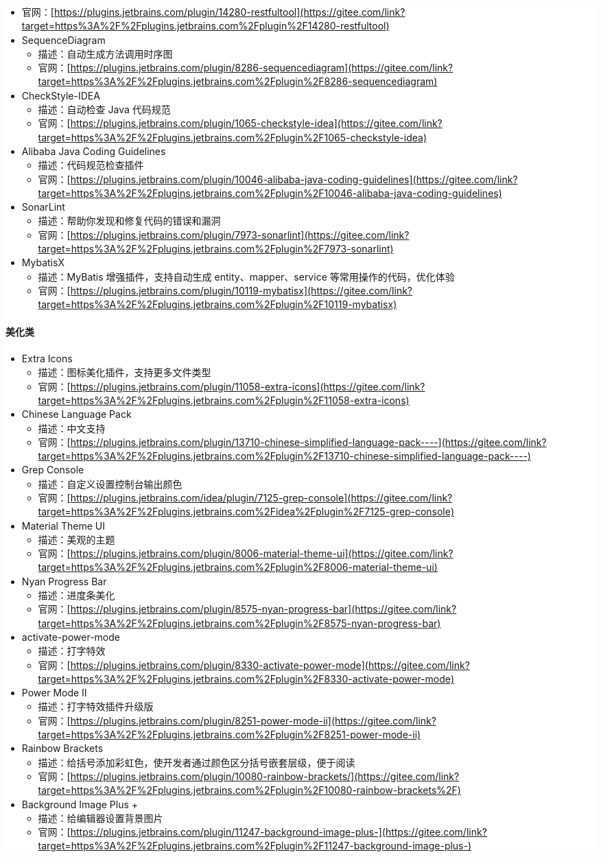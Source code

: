   - 官网：[https://plugins.jetbrains.com/plugin/14280-restfultool](https://gitee.com/link?target=https%3A%2F%2Fplugins.jetbrains.com%2Fplugin%2F14280-restfultool)
- SequenceDiagram
  - 描述：自动生成方法调用时序图
  - 官网：[https://plugins.jetbrains.com/plugin/8286-sequencediagram](https://gitee.com/link?target=https%3A%2F%2Fplugins.jetbrains.com%2Fplugin%2F8286-sequencediagram)
- CheckStyle-IDEA
  - 描述：自动检查 Java 代码规范
  - 官网：[https://plugins.jetbrains.com/plugin/1065-checkstyle-idea](https://gitee.com/link?target=https%3A%2F%2Fplugins.jetbrains.com%2Fplugin%2F1065-checkstyle-idea)
- Alibaba Java Coding Guidelines
  - 描述：代码规范检查插件
  - 官网：[https://plugins.jetbrains.com/plugin/10046-alibaba-java-coding-guidelines](https://gitee.com/link?target=https%3A%2F%2Fplugins.jetbrains.com%2Fplugin%2F10046-alibaba-java-coding-guidelines)
- SonarLint
  - 描述：帮助你发现和修复代码的错误和漏洞
  - 官网：[https://plugins.jetbrains.com/plugin/7973-sonarlint](https://gitee.com/link?target=https%3A%2F%2Fplugins.jetbrains.com%2Fplugin%2F7973-sonarlint)
- MybatisX
  - 描述：MyBatis 增强插件，支持自动生成 entity、mapper、service 等常用操作的代码，优化体验
  - 官网：[https://plugins.jetbrains.com/plugin/10119-mybatisx](https://gitee.com/link?target=https%3A%2F%2Fplugins.jetbrains.com%2Fplugin%2F10119-mybatisx)

#### 美化类

- Extra Icons
  - 描述：图标美化插件，支持更多文件类型
  - 官网：[https://plugins.jetbrains.com/plugin/11058-extra-icons](https://gitee.com/link?target=https%3A%2F%2Fplugins.jetbrains.com%2Fplugin%2F11058-extra-icons)
- Chinese Language Pack
  - 描述：中文支持
  - 官网：[https://plugins.jetbrains.com/plugin/13710-chinese-simplified-language-pack----](https://gitee.com/link?target=https%3A%2F%2Fplugins.jetbrains.com%2Fplugin%2F13710-chinese-simplified-language-pack----)
- Grep Console
  - 描述：自定义设置控制台输出颜色
  - 官网：[https://plugins.jetbrains.com/idea/plugin/7125-grep-console](https://gitee.com/link?target=https%3A%2F%2Fplugins.jetbrains.com%2Fidea%2Fplugin%2F7125-grep-console)
- Material Theme UI
  - 描述：美观的主题
  - 官网：[https://plugins.jetbrains.com/plugin/8006-material-theme-ui](https://gitee.com/link?target=https%3A%2F%2Fplugins.jetbrains.com%2Fplugin%2F8006-material-theme-ui)
- Nyan Progress Bar
  - 描述：进度条美化
  - 官网：[https://plugins.jetbrains.com/plugin/8575-nyan-progress-bar](https://gitee.com/link?target=https%3A%2F%2Fplugins.jetbrains.com%2Fplugin%2F8575-nyan-progress-bar)
- activate-power-mode
  - 描述：打字特效
  - 官网：[https://plugins.jetbrains.com/plugin/8330-activate-power-mode](https://gitee.com/link?target=https%3A%2F%2Fplugins.jetbrains.com%2Fplugin%2F8330-activate-power-mode)
- Power Mode II
  - 描述：打字特效插件升级版
  - 官网：[https://plugins.jetbrains.com/plugin/8251-power-mode-ii](https://gitee.com/link?target=https%3A%2F%2Fplugins.jetbrains.com%2Fplugin%2F8251-power-mode-ii)
- Rainbow Brackets
  - 描述：给括号添加彩虹色，使开发者通过颜色区分括号嵌套层级，便于阅读
  - 官网：[https://plugins.jetbrains.com/plugin/10080-rainbow-brackets/](https://gitee.com/link?target=https%3A%2F%2Fplugins.jetbrains.com%2Fplugin%2F10080-rainbow-brackets%2F)
- Background Image Plus +
  - 描述：给编辑器设置背景图片
  - 官网：[https://plugins.jetbrains.com/plugin/11247-background-image-plus-](https://gitee.com/link?target=https%3A%2F%2Fplugins.jetbrains.com%2Fplugin%2F11247-background-image-plus-)
